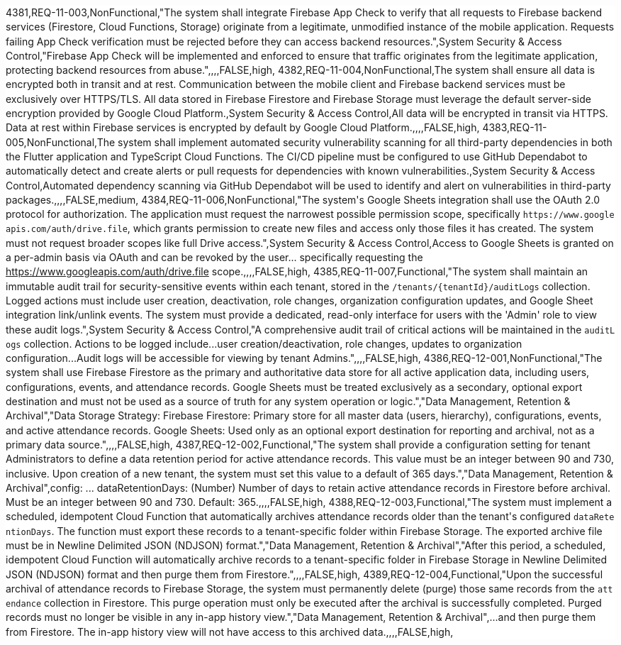 4381,REQ-11-003,NonFunctional,"The system shall integrate Firebase App Check to verify that all requests to Firebase backend services (Firestore, Cloud Functions, Storage) originate from a legitimate, unmodified instance of the mobile application. Requests failing App Check verification must be rejected before they can access backend resources.",System Security & Access Control,"Firebase App Check will be implemented and enforced to ensure that traffic originates from the legitimate application, protecting backend resources from abuse.",,,,FALSE,high,
4382,REQ-11-004,NonFunctional,The system shall ensure all data is encrypted both in transit and at rest. Communication between the mobile client and Firebase backend services must be exclusively over HTTPS/TLS. All data stored in Firebase Firestore and Firebase Storage must leverage the default server-side encryption provided by Google Cloud Platform.,System Security & Access Control,All data will be encrypted in transit via HTTPS. Data at rest within Firebase services is encrypted by default by Google Cloud Platform.,,,,FALSE,high,
4383,REQ-11-005,NonFunctional,The system shall implement automated security vulnerability scanning for all third-party dependencies in both the Flutter application and TypeScript Cloud Functions. The CI/CD pipeline must be configured to use GitHub Dependabot to automatically detect and create alerts or pull requests for dependencies with known vulnerabilities.,System Security & Access Control,Automated dependency scanning via GitHub Dependabot will be used to identify and alert on vulnerabilities in third-party packages.,,,,FALSE,medium,
4384,REQ-11-006,NonFunctional,"The system's Google Sheets integration shall use the OAuth 2.0 protocol for authorization. The application must request the narrowest possible permission scope, specifically `https://www.googleapis.com/auth/drive.file`, which grants permission to create new files and access only those files it has created. The system must not request broader scopes like full Drive access.",System Security & Access Control,Access to Google Sheets is granted on a per-admin basis via OAuth and can be revoked by the user... specifically requesting the https://www.googleapis.com/auth/drive.file scope.,,,,FALSE,high,
4385,REQ-11-007,Functional,"The system shall maintain an immutable audit trail for security-sensitive events within each tenant, stored in the `/tenants/{tenantId}/auditLogs` collection. Logged actions must include user creation, deactivation, role changes, organization configuration updates, and Google Sheet integration link/unlink events. The system must provide a dedicated, read-only interface for users with the 'Admin' role to view these audit logs.",System Security & Access Control,"A comprehensive audit trail of critical actions will be maintained in the `auditLogs` collection. Actions to be logged include...user creation/deactivation, role changes, updates to organization configuration...Audit logs will be accessible for viewing by tenant Admins.",,,,FALSE,high,
4386,REQ-12-001,NonFunctional,"The system shall use Firebase Firestore as the primary and authoritative data store for all active application data, including users, configurations, events, and attendance records. Google Sheets must be treated exclusively as a secondary, optional export destination and must not be used as a source of truth for any system operation or logic.","Data Management, Retention & Archival","Data Storage Strategy: Firebase Firestore: Primary store for all master data (users, hierarchy), configurations, events, and active attendance records. Google Sheets: Used only as an optional export destination for reporting and archival, not as a primary data source.",,,,FALSE,high,
4387,REQ-12-002,Functional,"The system shall provide a configuration setting for tenant Administrators to define a data retention period for active attendance records. This value must be an integer between 90 and 730, inclusive. Upon creation of a new tenant, the system must set this value to a default of 365 days.","Data Management, Retention & Archival",config: ... dataRetentionDays: (Number) Number of days to retain active attendance records in Firestore before archival. Must be an integer between 90 and 730. Default: 365.,,,,FALSE,high,
4388,REQ-12-003,Functional,"The system must implement a scheduled, idempotent Cloud Function that automatically archives attendance records older than the tenant's configured `dataRetentionDays`. The function must export these records to a tenant-specific folder within Firebase Storage. The exported archive file must be in Newline Delimited JSON (NDJSON) format.","Data Management, Retention & Archival","After this period, a scheduled, idempotent Cloud Function will automatically archive records to a tenant-specific folder in Firebase Storage in Newline Delimited JSON (NDJSON) format and then purge them from Firestore.",,,,FALSE,high,
4389,REQ-12-004,Functional,"Upon the successful archival of attendance records to Firebase Storage, the system must permanently delete (purge) those same records from the `attendance` collection in Firestore. This purge operation must only be executed after the archival is successfully completed. Purged records must no longer be visible in any in-app history view.","Data Management, Retention & Archival",...and then purge them from Firestore. The in-app history view will not have access to this archived data.,,,,FALSE,high,